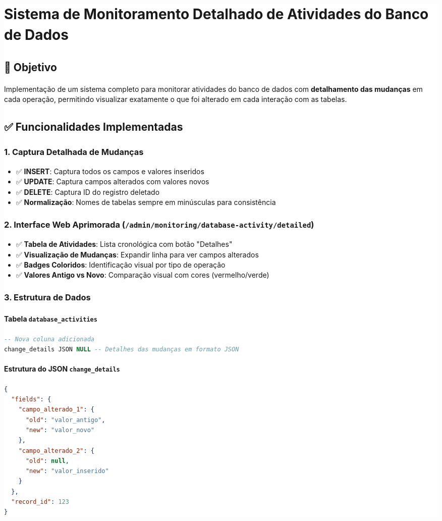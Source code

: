 # Sistema de Monitoramento Detalhado de Atividades do Banco de Dados

## 🎯 Objetivo

Implementação de um sistema completo para monitorar atividades do banco de dados com **detalhamento das mudanças** em cada operação, permitindo visualizar exatamente o que foi alterado em cada interação com as tabelas.

## ✅ Funcionalidades Implementadas

### 1. **Captura Detalhada de Mudanças**
- ✅ **INSERT**: Captura todos os campos e valores inseridos
- ✅ **UPDATE**: Captura campos alterados com valores novos
- ✅ **DELETE**: Captura ID do registro deletado
- ✅ **Normalização**: Nomes de tabelas sempre em minúsculas para consistência

### 2. **Interface Web Aprimorada** (`/admin/monitoring/database-activity/detailed`)
- ✅ **Tabela de Atividades**: Lista cronológica com botão "Detalhes"
- ✅ **Visualização de Mudanças**: Expandir linha para ver campos alterados
- ✅ **Badges Coloridos**: Identificação visual por tipo de operação
- ✅ **Valores Antigo vs Novo**: Comparação visual com cores (vermelho/verde)

### 3. **Estrutura de Dados**

#### Tabela `database_activities`
```sql
-- Nova coluna adicionada
change_details JSON NULL -- Detalhes das mudanças em formato JSON
```

#### Estrutura do JSON `change_details`
```json
{
  "fields": {
    "campo_alterado_1": {
      "old": "valor_antigo",
      "new": "valor_novo"
    },
    "campo_alterado_2": {
      "old": null,
      "new": "valor_inserido"
    }
  },
  "record_id": 123
}
```
